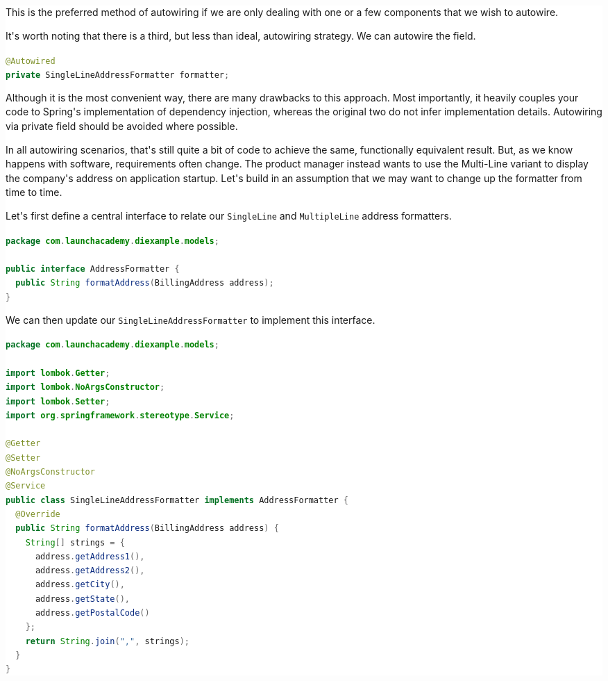 This is the preferred method of autowiring if we are only dealing with one or a few components that we wish to autowire.

It's worth noting that there is a third, but less than ideal, autowiring strategy. We can autowire the field.

```java
@Autowired
private SingleLineAddressFormatter formatter;
```

Although it is the most convenient way, there are many drawbacks to this approach. Most importantly, it heavily couples your code to Spring's implementation of dependency injection, whereas the original two do not infer implementation details. Autowiring via private field should be avoided where possible.

In all autowiring scenarios, that's still quite a bit of code to achieve the same, functionally equivalent result. But, as we know happens with software, requirements often change. The product manager instead wants to use the Multi-Line variant to display the company's address on application startup. Let's build in an assumption that we may want to change up the formatter from time to time.

Let's first define a central interface to relate our `SingleLine` and `MultipleLine` address formatters.

```java
package com.launchacademy.diexample.models;

public interface AddressFormatter {
  public String formatAddress(BillingAddress address);
}
```

We can then update our `SingleLineAddressFormatter` to implement this interface.

```java
package com.launchacademy.diexample.models;

import lombok.Getter;
import lombok.NoArgsConstructor;
import lombok.Setter;
import org.springframework.stereotype.Service;

@Getter
@Setter
@NoArgsConstructor
@Service
public class SingleLineAddressFormatter implements AddressFormatter {
  @Override
  public String formatAddress(BillingAddress address) {
    String[] strings = {
      address.getAddress1(),
      address.getAddress2(),
      address.getCity(),
      address.getState(),
      address.getPostalCode()
    };
    return String.join(",", strings);
  }
}
```
